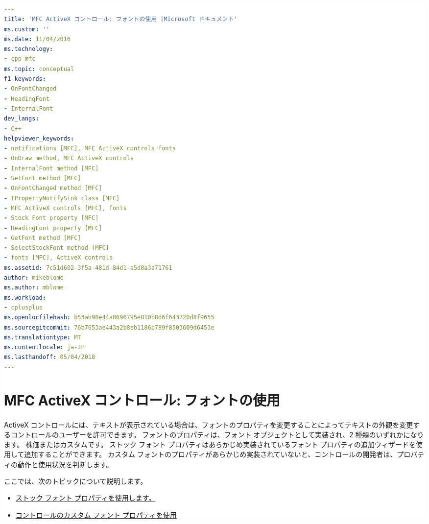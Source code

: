 ```yaml
---
title: 'MFC ActiveX コントロール: フォントの使用 |Microsoft ドキュメント'
ms.custom: ''
ms.date: 11/04/2016
ms.technology:
- cpp-mfc
ms.topic: conceptual
f1_keywords:
- OnFontChanged
- HeadingFont
- InternalFont
dev_langs:
- C++
helpviewer_keywords:
- notifications [MFC], MFC ActiveX controls fonts
- OnDraw method, MFC ActiveX controls
- InternalFont method [MFC]
- SetFont method [MFC]
- OnFontChanged method [MFC]
- IPropertyNotifySink class [MFC]
- MFC ActiveX controls [MFC], fonts
- Stock Font property [MFC]
- HeadingFont property [MFC]
- GetFont method [MFC]
- SelectStockFont method [MFC]
- fonts [MFC], ActiveX controls
ms.assetid: 7c51d602-3f5a-481d-84d1-a5d8a3a71761
author: mikeblome
ms.author: mblome
ms.workload:
- cplusplus
ms.openlocfilehash: b53ab98e44a8696795e810b8d6f643720d8f9655
ms.sourcegitcommit: 76b7653ae443a2b8eb1186b789f8503609d6453e
ms.translationtype: MT
ms.contentlocale: ja-JP
ms.lasthandoff: 05/04/2018
---
```

# <a name="mfc-activex-controls-using-fonts"></a>MFC ActiveX コントロール: フォントの使用
ActiveX コントロールには、テキストが表示されている場合は、フォントのプロパティを変更することによってテキストの外観を変更するコントロールのユーザーを許可できます。 フォントのプロパティは、フォント オブジェクトとして実装され、2 種類のいずれかになります。 株価またはカスタムです。 ストック フォント プロパティはあらかじめ実装されているフォント プロパティの追加ウィザードを使用して追加することができます。 カスタム フォントのプロパティがあらかじめ実装されていないと、コントロールの開発者は、プロパティの動作と使用状況を判断します。  
  
 ここでは、次のトピックについて説明します。  
  
-   [ストック フォント プロパティを使用します。](#_core_using_the_stock_font_property)  
  
-   [コントロールのカスタム フォント プロパティを使用](#_core_implementing_a_custom_font_property)  
  